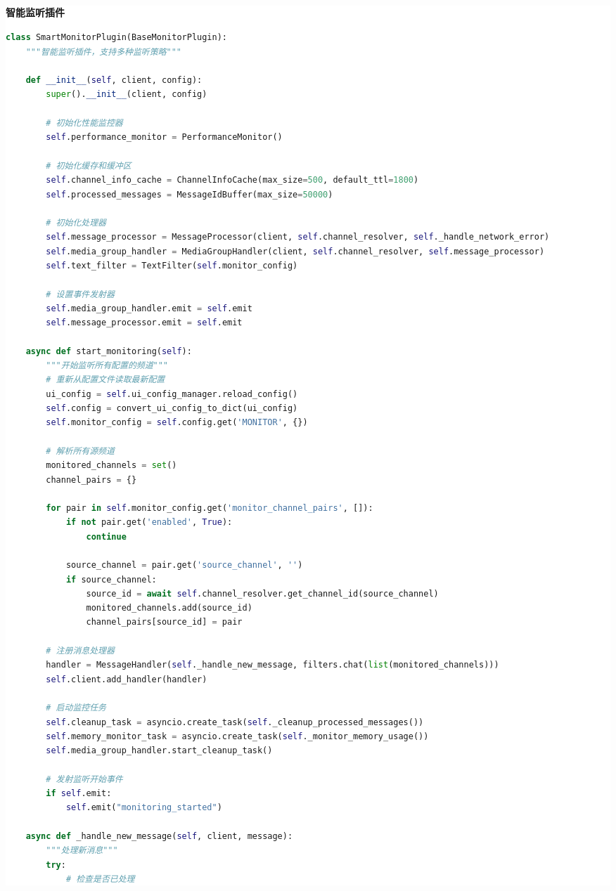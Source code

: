 **智能监听插件**
```python
class SmartMonitorPlugin(BaseMonitorPlugin):
    """智能监听插件，支持多种监听策略"""
    
    def __init__(self, client, config):
        super().__init__(client, config)
        
        # 初始化性能监控器
        self.performance_monitor = PerformanceMonitor()
        
        # 初始化缓存和缓冲区
        self.channel_info_cache = ChannelInfoCache(max_size=500, default_ttl=1800)
        self.processed_messages = MessageIdBuffer(max_size=50000)
        
        # 初始化处理器
        self.message_processor = MessageProcessor(client, self.channel_resolver, self._handle_network_error)
        self.media_group_handler = MediaGroupHandler(client, self.channel_resolver, self.message_processor)
        self.text_filter = TextFilter(self.monitor_config)
        
        # 设置事件发射器
        self.media_group_handler.emit = self.emit
        self.message_processor.emit = self.emit
    
    async def start_monitoring(self):
        """开始监听所有配置的频道"""
        # 重新从配置文件读取最新配置
        ui_config = self.ui_config_manager.reload_config()
        self.config = convert_ui_config_to_dict(ui_config)
        self.monitor_config = self.config.get('MONITOR', {})
        
        # 解析所有源频道
        monitored_channels = set()
        channel_pairs = {}
        
        for pair in self.monitor_config.get('monitor_channel_pairs', []):
            if not pair.get('enabled', True):
                continue
            
            source_channel = pair.get('source_channel', '')
            if source_channel:
                source_id = await self.channel_resolver.get_channel_id(source_channel)
                monitored_channels.add(source_id)
                channel_pairs[source_id] = pair
        
        # 注册消息处理器
        handler = MessageHandler(self._handle_new_message, filters.chat(list(monitored_channels)))
        self.client.add_handler(handler)
        
        # 启动监控任务
        self.cleanup_task = asyncio.create_task(self._cleanup_processed_messages())
        self.memory_monitor_task = asyncio.create_task(self._monitor_memory_usage())
        self.media_group_handler.start_cleanup_task()
        
        # 发射监听开始事件
        if self.emit:
            self.emit("monitoring_started")
    
    async def _handle_new_message(self, client, message):
        """处理新消息"""
        try:
            # 检查是否已处理
```